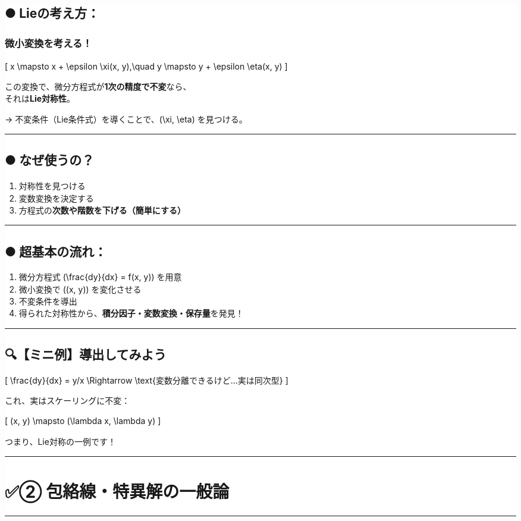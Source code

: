 
## ● Lieの考え方：

### 微小変換を考える！

\[
x \mapsto x + \epsilon \xi(x, y),\quad
y \mapsto y + \epsilon \eta(x, y)
\]

この変換で、微分方程式が**1次の精度で不変**なら、  
それは**Lie対称性**。

→ 不変条件（Lie条件式）を導くことで、\(\xi, \eta\) を見つける。

---

## ● なぜ使うの？

1. 対称性を見つける  
2. 変数変換を決定する  
3. 方程式の**次数や階数を下げる（簡単にする）**

---

## ● 超基本の流れ：

1. 微分方程式 \(\frac{dy}{dx} = f(x, y)\) を用意  
2. 微小変換で \((x, y)\) を変化させる  
3. 不変条件を導出  
4. 得られた対称性から、**積分因子・変数変換・保存量**を発見！

---

## 🔍【ミニ例】導出してみよう

\[
\frac{dy}{dx} = y/x
\Rightarrow \text{変数分離できるけど…実は同次型}
\]

これ、実はスケーリングに不変：

\[
(x, y) \mapsto (\lambda x, \lambda y)
\]

つまり、Lie対称の一例です！

---

# ✅② 包絡線・特異解の一般論

---